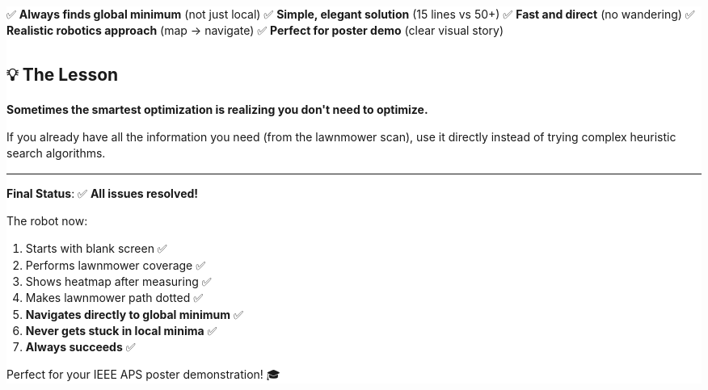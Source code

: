 ✅ **Always finds global minimum** (not just local)
✅ **Simple, elegant solution** (15 lines vs 50+)
✅ **Fast and direct** (no wandering)
✅ **Realistic robotics approach** (map → navigate)
✅ **Perfect for poster demo** (clear visual story)

## 💡 The Lesson

**Sometimes the smartest optimization is realizing you don't need to optimize.**

If you already have all the information you need (from the lawnmower scan), use it directly instead of trying complex heuristic search algorithms.

---

**Final Status**: ✅ **All issues resolved!**

The robot now:
1. Starts with blank screen ✅
2. Performs lawnmower coverage ✅
3. Shows heatmap after measuring ✅
4. Makes lawnmower path dotted ✅
5. **Navigates directly to global minimum** ✅
6. **Never gets stuck in local minima** ✅
7. **Always succeeds** ✅

Perfect for your IEEE APS poster demonstration! 🎓
